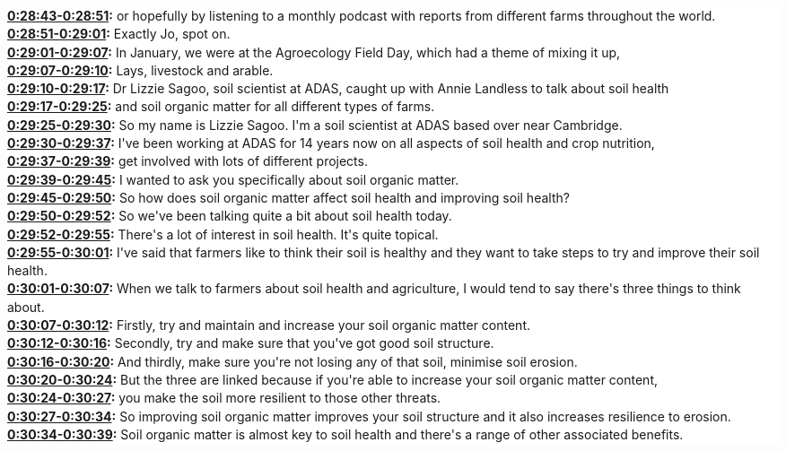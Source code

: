 **[0:28:43-0:28:51](https://soundcloud.com/farmerama-radio/32-post-fire-update-welsh-new-farmers-policy-farming-as-practice-organic-matter#t=0:28:43):**  or hopefully by listening to a monthly podcast with reports from different farms throughout the world.  
**[0:28:51-0:29:01](https://soundcloud.com/farmerama-radio/32-post-fire-update-welsh-new-farmers-policy-farming-as-practice-organic-matter#t=0:28:51):**  Exactly Jo, spot on.  
**[0:29:01-0:29:07](https://soundcloud.com/farmerama-radio/32-post-fire-update-welsh-new-farmers-policy-farming-as-practice-organic-matter#t=0:29:01):**  In January, we were at the Agroecology Field Day, which had a theme of mixing it up,  
**[0:29:07-0:29:10](https://soundcloud.com/farmerama-radio/32-post-fire-update-welsh-new-farmers-policy-farming-as-practice-organic-matter#t=0:29:07):**  Lays, livestock and arable.  
**[0:29:10-0:29:17](https://soundcloud.com/farmerama-radio/32-post-fire-update-welsh-new-farmers-policy-farming-as-practice-organic-matter#t=0:29:10):**  Dr Lizzie Sagoo, soil scientist at ADAS, caught up with Annie Landless to talk about soil health  
**[0:29:17-0:29:25](https://soundcloud.com/farmerama-radio/32-post-fire-update-welsh-new-farmers-policy-farming-as-practice-organic-matter#t=0:29:17):**  and soil organic matter for all different types of farms.  
**[0:29:25-0:29:30](https://soundcloud.com/farmerama-radio/32-post-fire-update-welsh-new-farmers-policy-farming-as-practice-organic-matter#t=0:29:25):**  So my name is Lizzie Sagoo. I'm a soil scientist at ADAS based over near Cambridge.  
**[0:29:30-0:29:37](https://soundcloud.com/farmerama-radio/32-post-fire-update-welsh-new-farmers-policy-farming-as-practice-organic-matter#t=0:29:30):**  I've been working at ADAS for 14 years now on all aspects of soil health and crop nutrition,  
**[0:29:37-0:29:39](https://soundcloud.com/farmerama-radio/32-post-fire-update-welsh-new-farmers-policy-farming-as-practice-organic-matter#t=0:29:37):**  get involved with lots of different projects.  
**[0:29:39-0:29:45](https://soundcloud.com/farmerama-radio/32-post-fire-update-welsh-new-farmers-policy-farming-as-practice-organic-matter#t=0:29:39):**  I wanted to ask you specifically about soil organic matter.  
**[0:29:45-0:29:50](https://soundcloud.com/farmerama-radio/32-post-fire-update-welsh-new-farmers-policy-farming-as-practice-organic-matter#t=0:29:45):**  So how does soil organic matter affect soil health and improving soil health?  
**[0:29:50-0:29:52](https://soundcloud.com/farmerama-radio/32-post-fire-update-welsh-new-farmers-policy-farming-as-practice-organic-matter#t=0:29:50):**  So we've been talking quite a bit about soil health today.  
**[0:29:52-0:29:55](https://soundcloud.com/farmerama-radio/32-post-fire-update-welsh-new-farmers-policy-farming-as-practice-organic-matter#t=0:29:52):**  There's a lot of interest in soil health. It's quite topical.  
**[0:29:55-0:30:01](https://soundcloud.com/farmerama-radio/32-post-fire-update-welsh-new-farmers-policy-farming-as-practice-organic-matter#t=0:29:55):**  I've said that farmers like to think their soil is healthy and they want to take steps to try and improve their soil health.  
**[0:30:01-0:30:07](https://soundcloud.com/farmerama-radio/32-post-fire-update-welsh-new-farmers-policy-farming-as-practice-organic-matter#t=0:30:01):**  When we talk to farmers about soil health and agriculture, I would tend to say there's three things to think about.  
**[0:30:07-0:30:12](https://soundcloud.com/farmerama-radio/32-post-fire-update-welsh-new-farmers-policy-farming-as-practice-organic-matter#t=0:30:07):**  Firstly, try and maintain and increase your soil organic matter content.  
**[0:30:12-0:30:16](https://soundcloud.com/farmerama-radio/32-post-fire-update-welsh-new-farmers-policy-farming-as-practice-organic-matter#t=0:30:12):**  Secondly, try and make sure that you've got good soil structure.  
**[0:30:16-0:30:20](https://soundcloud.com/farmerama-radio/32-post-fire-update-welsh-new-farmers-policy-farming-as-practice-organic-matter#t=0:30:16):**  And thirdly, make sure you're not losing any of that soil, minimise soil erosion.  
**[0:30:20-0:30:24](https://soundcloud.com/farmerama-radio/32-post-fire-update-welsh-new-farmers-policy-farming-as-practice-organic-matter#t=0:30:20):**  But the three are linked because if you're able to increase your soil organic matter content,  
**[0:30:24-0:30:27](https://soundcloud.com/farmerama-radio/32-post-fire-update-welsh-new-farmers-policy-farming-as-practice-organic-matter#t=0:30:24):**  you make the soil more resilient to those other threats.  
**[0:30:27-0:30:34](https://soundcloud.com/farmerama-radio/32-post-fire-update-welsh-new-farmers-policy-farming-as-practice-organic-matter#t=0:30:27):**  So improving soil organic matter improves your soil structure and it also increases resilience to erosion.  
**[0:30:34-0:30:39](https://soundcloud.com/farmerama-radio/32-post-fire-update-welsh-new-farmers-policy-farming-as-practice-organic-matter#t=0:30:34):**  Soil organic matter is almost key to soil health and there's a range of other associated benefits.  